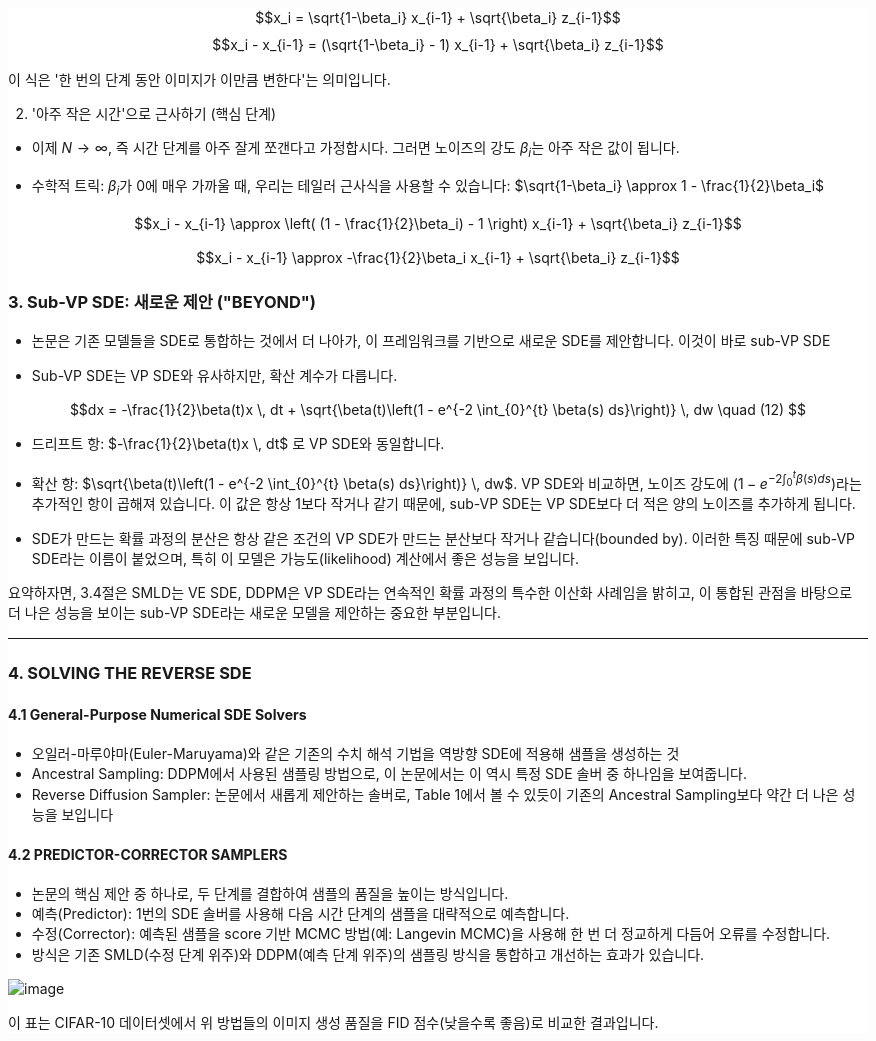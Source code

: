 $$x_i = \sqrt{1-\beta_i} x_{i-1} + \sqrt{\beta_i} z_{i-1}$$
$$x_i - x_{i-1} = (\sqrt{1-\beta_i} - 1) x_{i-1} + \sqrt{\beta_i} z_{i-1}$$

이 식은 '한 번의 단계 동안 이미지가 이만큼 변한다'는 의미입니다.

2. '아주 작은 시간'으로 근사하기 (핵심 단계)
* 이제 $N \rightarrow \infty$, 즉 시간 단계를 아주 잘게 쪼갠다고 가정합시다. 그러면 노이즈의 강도 $\beta_i$는 아주 작은 값이 됩니다.

* 수학적 트릭: $\beta_i$가 0에 매우 가까울 때, 우리는 테일러 근사식을 사용할 수 있습니다: $\sqrt{1-\beta_i} \approx 1 - \frac{1}{2}\beta_i$

$$x_i - x_{i-1} \approx \left( (1 - \frac{1}{2}\beta_i) - 1 \right) x_{i-1} + \sqrt{\beta_i} z_{i-1}$$

$$x_i - x_{i-1} \approx -\frac{1}{2}\beta_i x_{i-1} + \sqrt{\beta_i} z_{i-1}$$

### 3. Sub-VP SDE: 새로운 제안 ("BEYOND")
* 논문은 기존 모델들을 SDE로 통합하는 것에서 더 나아가, 이 프레임워크를 기반으로 새로운 SDE를 제안합니다. 이것이 바로 sub-VP SDE

* Sub-VP SDE는 VP SDE와 유사하지만, 확산 계수가 다릅니다.

$$dx = -\frac{1}{2}\beta(t)x \, dt + \sqrt{\beta(t)\left(1 - e^{-2 \int_{0}^{t} \beta(s) ds}\right)} \, dw \quad (12) $$

* 드리프트 항: $-\frac{1}{2}\beta(t)x \, dt$ 로 VP SDE와 동일합니다.

* 확산 항: $\sqrt{\beta(t)\left(1 - e^{-2 \int_{0}^{t} \beta(s) ds}\right)} \, dw$. VP SDE와 비교하면, 노이즈 강도에 $(1-e^{-2\int_{0}^{t}\beta(s)ds})$라는 추가적인 항이 곱해져 있습니다. 이 값은 항상 1보다 작거나 같기 때문에, sub-VP SDE는 VP SDE보다 더 적은 양의 노이즈를 추가하게 됩니다.

* SDE가 만드는 확률 과정의 분산은 항상 같은 조건의 VP SDE가 만드는 분산보다 작거나 같습니다(bounded by). 이러한 특징 때문에 sub-VP SDE라는 이름이 붙었으며, 특히 이 모델은 가능도(likelihood) 계산에서 좋은 성능을 보입니다.

요약하자면, 3.4절은 SMLD는 VE SDE, DDPM은 VP SDE라는 연속적인 확률 과정의 특수한 이산화 사례임을 밝히고, 이 통합된 관점을 바탕으로 더 나은 성능을 보이는 sub-VP SDE라는 새로운 모델을 제안하는 중요한 부분입니다.

---

### 4. SOLVING THE REVERSE SDE

#### 4.1 General-Purpose Numerical SDE Solvers
* 오일러-마루야마(Euler-Maruyama)와 같은 기존의 수치 해석 기법을 역방향 SDE에 적용해 샘플을 생성하는 것
* Ancestral Sampling: DDPM에서 사용된 샘플링 방법으로, 이 논문에서는 이 역시 특정 SDE 솔버 중 하나임을 보여줍니다.
* Reverse Diffusion Sampler: 논문에서 새롭게 제안하는 솔버로, Table 1에서 볼 수 있듯이 기존의 Ancestral Sampling보다 약간 더 나은 성능을 보입니다

#### 4.2 PREDICTOR-CORRECTOR SAMPLERS
* 논문의 핵심 제안 중 하나로, 두 단계를 결합하여 샘플의 품질을 높이는 방식입니다.
* 예측(Predictor): 1번의 SDE 솔버를 사용해 다음 시간 단계의 샘플을 대략적으로 예측합니다.
* 수정(Corrector): 예측된 샘플을 score 기반 MCMC 방법(예: Langevin MCMC)을 사용해 한 번 더 정교하게 다듬어 오류를 수정합니다.
* 방식은 기존 SMLD(수정 단계 위주)와 DDPM(예측 단계 위주)의 샘플링 방식을 통합하고 개선하는 효과가 있습니다.

<img width="1251" height="236" alt="image" src="https://github.com/user-attachments/assets/2d68f664-4f38-4c0d-ab04-e7696583b3ee" />

이 표는 CIFAR-10 데이터셋에서 위 방법들의 이미지 생성 품질을 FID 점수(낮을수록 좋음)로 비교한 결과입니다.

